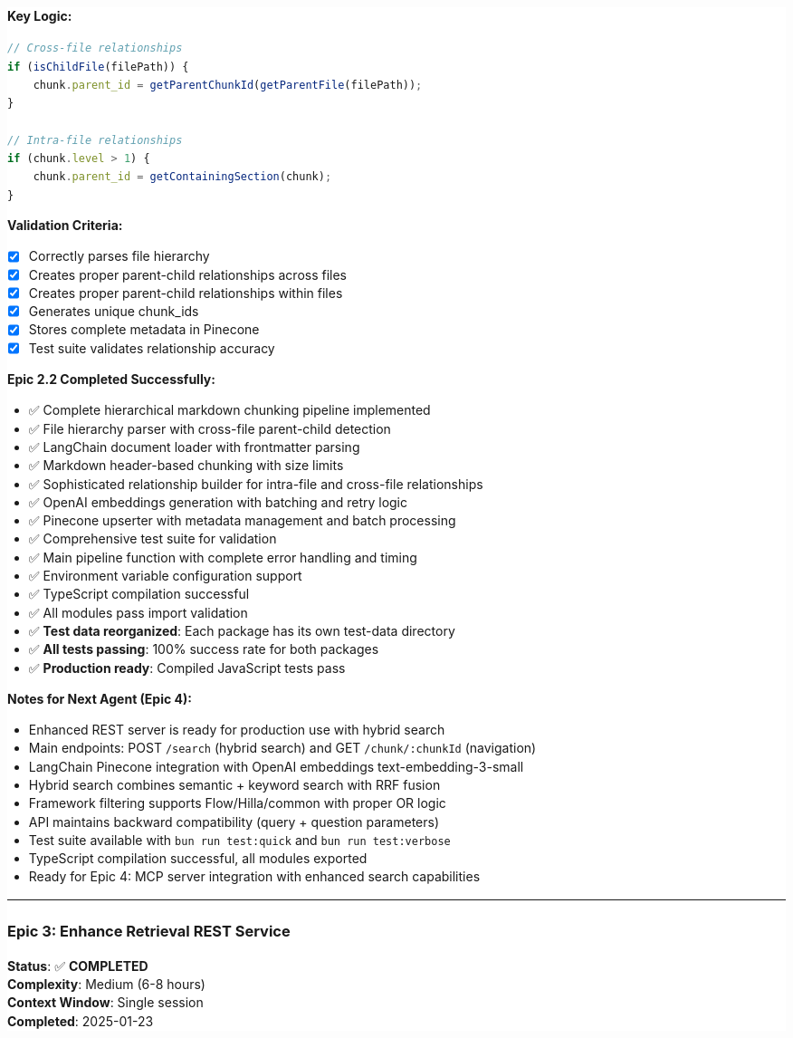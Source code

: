 **Key Logic:**
```typescript
// Cross-file relationships
if (isChildFile(filePath)) {
    chunk.parent_id = getParentChunkId(getParentFile(filePath));
}

// Intra-file relationships  
if (chunk.level > 1) {
    chunk.parent_id = getContainingSection(chunk);
}
```

**Validation Criteria:**
- [x] Correctly parses file hierarchy
- [x] Creates proper parent-child relationships across files
- [x] Creates proper parent-child relationships within files  
- [x] Generates unique chunk_ids
- [x] Stores complete metadata in Pinecone
- [x] Test suite validates relationship accuracy

**Epic 2.2 Completed Successfully:**
- ✅ Complete hierarchical markdown chunking pipeline implemented
- ✅ File hierarchy parser with cross-file parent-child detection  
- ✅ LangChain document loader with frontmatter parsing
- ✅ Markdown header-based chunking with size limits
- ✅ Sophisticated relationship builder for intra-file and cross-file relationships
- ✅ OpenAI embeddings generation with batching and retry logic
- ✅ Pinecone upserter with metadata management and batch processing
- ✅ Comprehensive test suite for validation
- ✅ Main pipeline function with complete error handling and timing
- ✅ Environment variable configuration support
- ✅ TypeScript compilation successful
- ✅ All modules pass import validation
- ✅ **Test data reorganized**: Each package has its own test-data directory
- ✅ **All tests passing**: 100% success rate for both packages
- ✅ **Production ready**: Compiled JavaScript tests pass

**Notes for Next Agent (Epic 4):**
- Enhanced REST server is ready for production use with hybrid search
- Main endpoints: POST `/search` (hybrid search) and GET `/chunk/:chunkId` (navigation)
- LangChain Pinecone integration with OpenAI embeddings text-embedding-3-small
- Hybrid search combines semantic + keyword search with RRF fusion
- Framework filtering supports Flow/Hilla/common with proper OR logic
- API maintains backward compatibility (query + question parameters)
- Test suite available with `bun run test:quick` and `bun run test:verbose`
- TypeScript compilation successful, all modules exported
- Ready for Epic 4: MCP server integration with enhanced search capabilities

---

### Epic 3: Enhance Retrieval REST Service
**Status**: ✅ **COMPLETED**  
**Complexity**: Medium (6-8 hours)  
**Context Window**: Single session  
**Completed**: 2025-01-23
